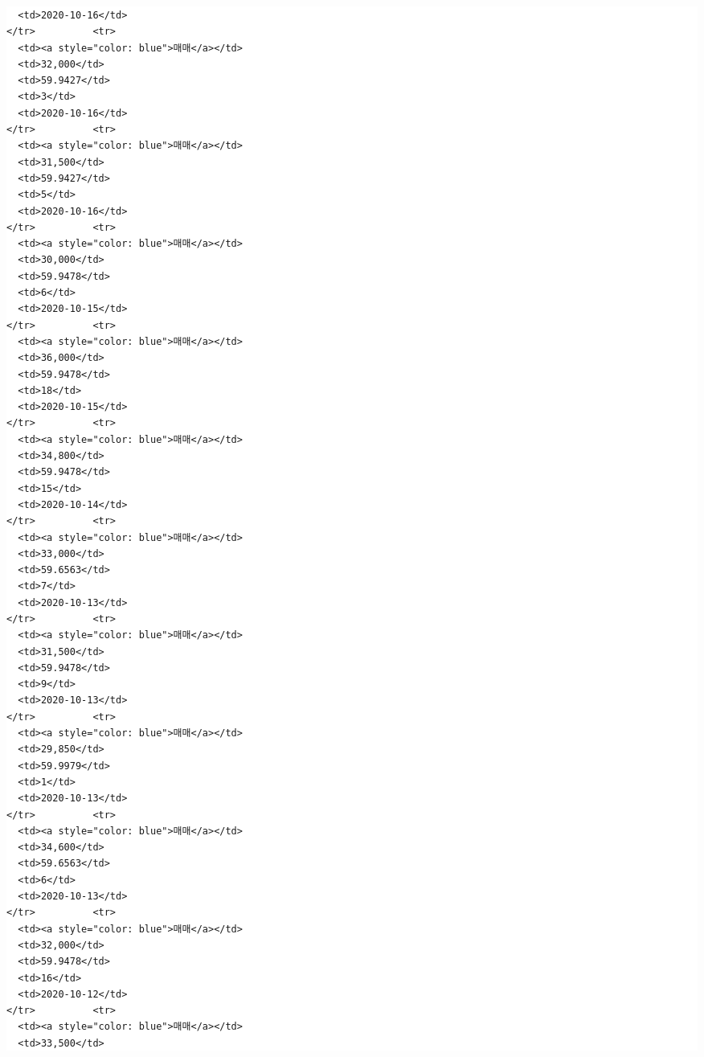      <td>2020-10-16</td>
    </tr>          <tr>
      <td><a style="color: blue">매매</a></td>
      <td>32,000</td>
      <td>59.9427</td>
      <td>3</td>
      <td>2020-10-16</td>
    </tr>          <tr>
      <td><a style="color: blue">매매</a></td>
      <td>31,500</td>
      <td>59.9427</td>
      <td>5</td>
      <td>2020-10-16</td>
    </tr>          <tr>
      <td><a style="color: blue">매매</a></td>
      <td>30,000</td>
      <td>59.9478</td>
      <td>6</td>
      <td>2020-10-15</td>
    </tr>          <tr>
      <td><a style="color: blue">매매</a></td>
      <td>36,000</td>
      <td>59.9478</td>
      <td>18</td>
      <td>2020-10-15</td>
    </tr>          <tr>
      <td><a style="color: blue">매매</a></td>
      <td>34,800</td>
      <td>59.9478</td>
      <td>15</td>
      <td>2020-10-14</td>
    </tr>          <tr>
      <td><a style="color: blue">매매</a></td>
      <td>33,000</td>
      <td>59.6563</td>
      <td>7</td>
      <td>2020-10-13</td>
    </tr>          <tr>
      <td><a style="color: blue">매매</a></td>
      <td>31,500</td>
      <td>59.9478</td>
      <td>9</td>
      <td>2020-10-13</td>
    </tr>          <tr>
      <td><a style="color: blue">매매</a></td>
      <td>29,850</td>
      <td>59.9979</td>
      <td>1</td>
      <td>2020-10-13</td>
    </tr>          <tr>
      <td><a style="color: blue">매매</a></td>
      <td>34,600</td>
      <td>59.6563</td>
      <td>6</td>
      <td>2020-10-13</td>
    </tr>          <tr>
      <td><a style="color: blue">매매</a></td>
      <td>32,000</td>
      <td>59.9478</td>
      <td>16</td>
      <td>2020-10-12</td>
    </tr>          <tr>
      <td><a style="color: blue">매매</a></td>
      <td>33,500</td>